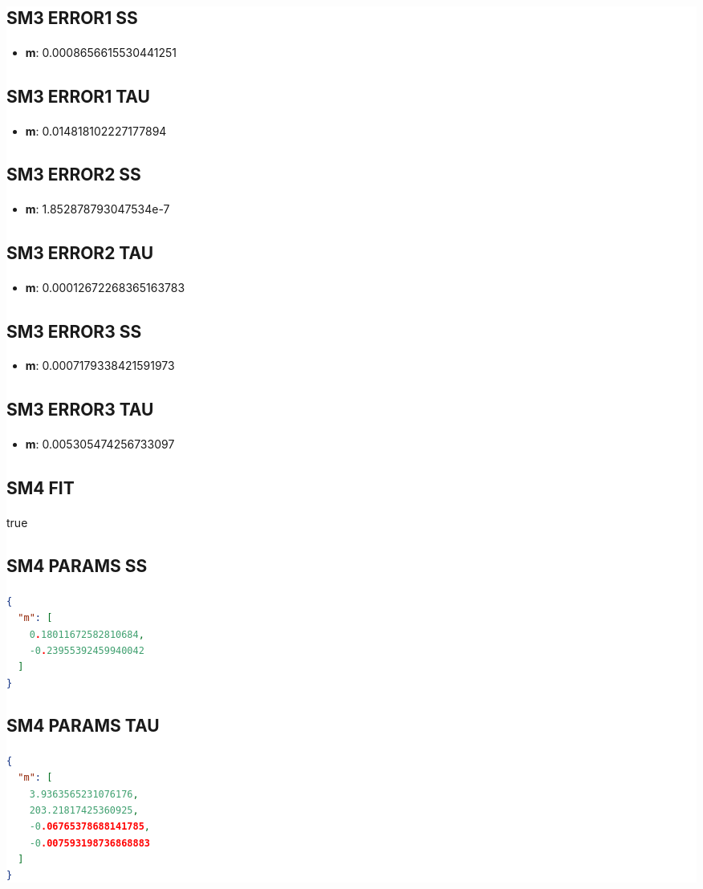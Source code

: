 ## SM3 ERROR1 SS

- **m**: 0.0008656615530441251

## SM3 ERROR1 TAU

- **m**: 0.014818102227177894

## SM3 ERROR2 SS

- **m**: 1.852878793047534e-7

## SM3 ERROR2 TAU

- **m**: 0.00012672268365163783

## SM3 ERROR3 SS

- **m**: 0.0007179338421591973

## SM3 ERROR3 TAU

- **m**: 0.005305474256733097

## SM4 FIT

true

## SM4 PARAMS SS

```json
{
  "m": [
    0.18011672582810684,
    -0.23955392459940042
  ]
}
```

## SM4 PARAMS TAU

```json
{
  "m": [
    3.9363565231076176,
    203.21817425360925,
    -0.06765378688141785,
    -0.007593198736868883
  ]
}
```
